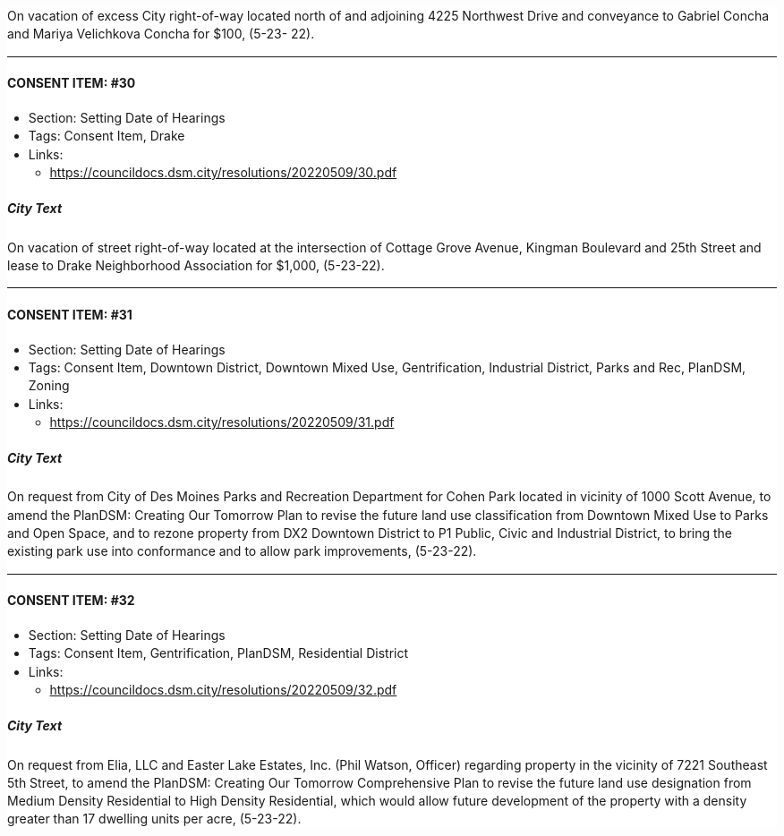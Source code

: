 On vacation of excess City right-of-way located north of and adjoining 4225 Northwest
Drive and conveyance to Gabriel Concha and Mariya Velichkova Concha for $100, (5-23-
22).  



---

#### CONSENT ITEM: #30

- Section: Setting Date of Hearings
- Tags: Consent Item, Drake
- Links:
  - https://councildocs.dsm.city/resolutions/20220509/30.pdf

##### City Text

On vacation of street right-of-way located at the intersection of Cottage Grove Avenue,
Kingman Boulevard and 25th Street and lease to Drake Neighborhood Association for 
$1,000, (5-23-22). 



---

#### CONSENT ITEM: #31

- Section: Setting Date of Hearings
- Tags: Consent Item, Downtown District, Downtown Mixed Use, Gentrification, Industrial District, Parks and Rec, PlanDSM, Zoning
- Links:
  - https://councildocs.dsm.city/resolutions/20220509/31.pdf

##### City Text

On request from City of Des Moines Parks and Recreation Department for Cohen Park
located in vicinity of 1000 Scott Avenue, to amend the PlanDSM: Creating Our Tomorrow 
Plan to revise the future land use classification from Downtown Mixed Use to Parks and 
Open Space, and to rezone property from DX2 Downtown District to P1 Public, Civic and 
Industrial District, to bring the existing park use into conformance and to allow park 
improvements, (5-23-22). 



---

#### CONSENT ITEM: #32

- Section: Setting Date of Hearings
- Tags: Consent Item, Gentrification, PlanDSM, Residential District
- Links:
  - https://councildocs.dsm.city/resolutions/20220509/32.pdf

##### City Text

On request from Elia, LLC and Easter Lake Estates, Inc. (Phil Watson, Officer) regarding
property in the vicinity of 7221 Southeast 5th Street, to amend the PlanDSM: Creating Our 
Tomorrow Comprehensive Plan to revise the future land use designation from Medium 
Density Residential to High Density Residential, which would allow future development 
of the property with a density greater than 17 dwelling units per acre, (5-23-22). 
